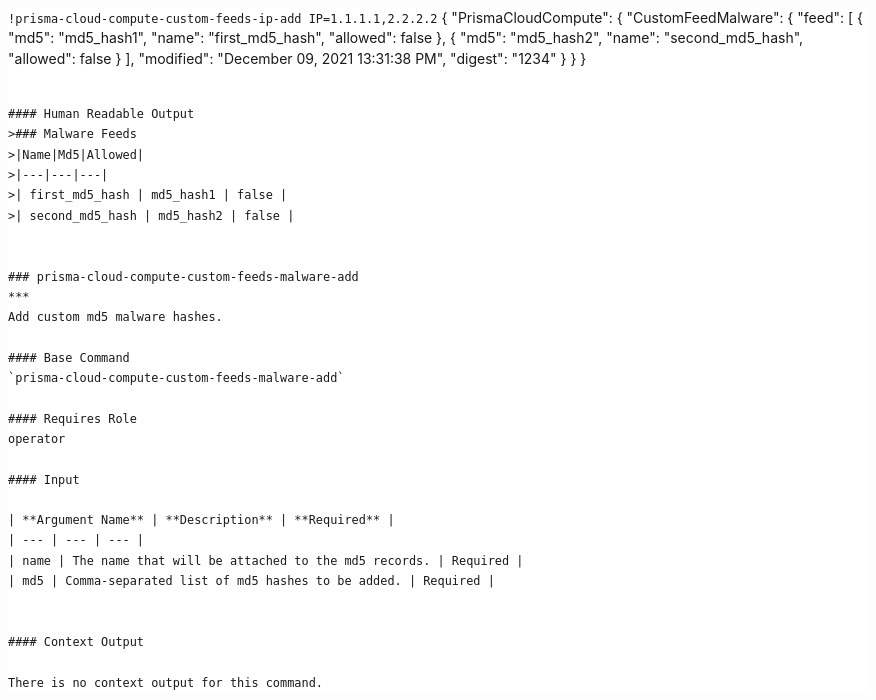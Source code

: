 ```!prisma-cloud-compute-custom-feeds-ip-add IP=1.1.1.1,2.2.2.2```
{
    "PrismaCloudCompute": {
        "CustomFeedMalware": {
            "feed": [
                {
                    "md5": "md5_hash1", 
                    "name": "first_md5_hash", 
                    "allowed": false
                }, 
                {
                    "md5": "md5_hash2", 
                    "name": "second_md5_hash", 
                    "allowed": false
                }
            ], 
            "modified": "December 09, 2021 13:31:38 PM", 
            "digest": "1234"
        }
    }
}
```

#### Human Readable Output
>### Malware Feeds
>|Name|Md5|Allowed|
>|---|---|---|
>| first_md5_hash | md5_hash1 | false |
>| second_md5_hash | md5_hash2 | false |


### prisma-cloud-compute-custom-feeds-malware-add
***
Add custom md5 malware hashes.

#### Base Command
`prisma-cloud-compute-custom-feeds-malware-add`

#### Requires Role
operator

#### Input

| **Argument Name** | **Description** | **Required** |
| --- | --- | --- |
| name | The name that will be attached to the md5 records. | Required | 
| md5 | Comma-separated list of md5 hashes to be added. | Required | 


#### Context Output

There is no context output for this command.
